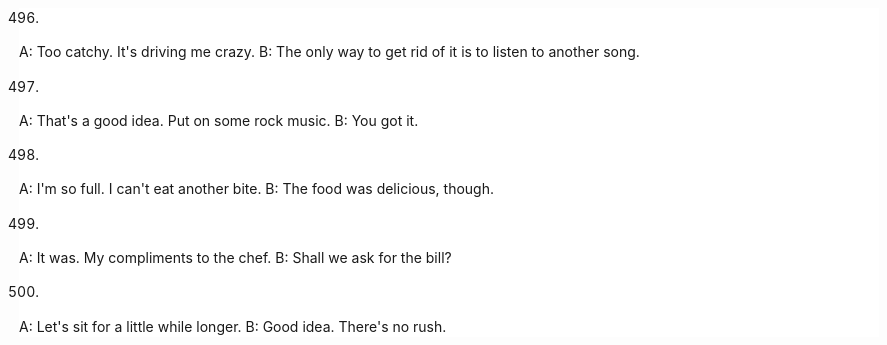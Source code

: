496.
A: Too catchy. It's driving me crazy.
B: The only way to get rid of it is to listen to another song.

497.
A: That's a good idea. Put on some rock music.
B: You got it.

498.
A: I'm so full. I can't eat another bite.
B: The food was delicious, though.

499.
A: It was. My compliments to the chef.
B: Shall we ask for the bill?

500.
A: Let's sit for a little while longer.
B: Good idea. There's no rush.
